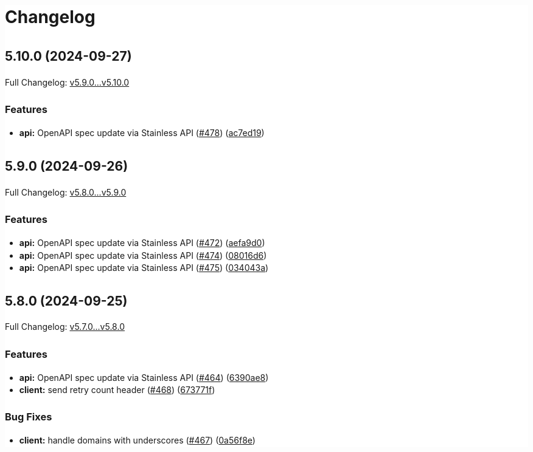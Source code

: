 # Changelog

## 5.10.0 (2024-09-27)

Full Changelog: [v5.9.0...v5.10.0](https://github.com/objective-inc/objective-python/compare/v5.9.0...v5.10.0)

### Features

* **api:** OpenAPI spec update via Stainless API ([#478](https://github.com/objective-inc/objective-python/issues/478)) ([ac7ed19](https://github.com/objective-inc/objective-python/commit/ac7ed1956c13744364fe421b22b1738167e4666e))

## 5.9.0 (2024-09-26)

Full Changelog: [v5.8.0...v5.9.0](https://github.com/objective-inc/objective-python/compare/v5.8.0...v5.9.0)

### Features

* **api:** OpenAPI spec update via Stainless API ([#472](https://github.com/objective-inc/objective-python/issues/472)) ([aefa9d0](https://github.com/objective-inc/objective-python/commit/aefa9d068e85584c6dfac6b99618a206cff6c630))
* **api:** OpenAPI spec update via Stainless API ([#474](https://github.com/objective-inc/objective-python/issues/474)) ([08016d6](https://github.com/objective-inc/objective-python/commit/08016d60f7968379af78a17ba876ca9402cf9c22))
* **api:** OpenAPI spec update via Stainless API ([#475](https://github.com/objective-inc/objective-python/issues/475)) ([034043a](https://github.com/objective-inc/objective-python/commit/034043ad56ee3cbe58e84bbecabcfef2a77a3a71))

## 5.8.0 (2024-09-25)

Full Changelog: [v5.7.0...v5.8.0](https://github.com/objective-inc/objective-python/compare/v5.7.0...v5.8.0)

### Features

* **api:** OpenAPI spec update via Stainless API ([#464](https://github.com/objective-inc/objective-python/issues/464)) ([6390ae8](https://github.com/objective-inc/objective-python/commit/6390ae87090da56ee5a5217abfccf9c4208f7dd6))
* **client:** send retry count header ([#468](https://github.com/objective-inc/objective-python/issues/468)) ([673771f](https://github.com/objective-inc/objective-python/commit/673771fe200e8c3387137f51679d22cf1cce04aa))


### Bug Fixes

* **client:** handle domains with underscores ([#467](https://github.com/objective-inc/objective-python/issues/467)) ([0a56f8e](https://github.com/objective-inc/objective-python/commit/0a56f8e89cec063bde602efb7a6c98aa71c1543d))
